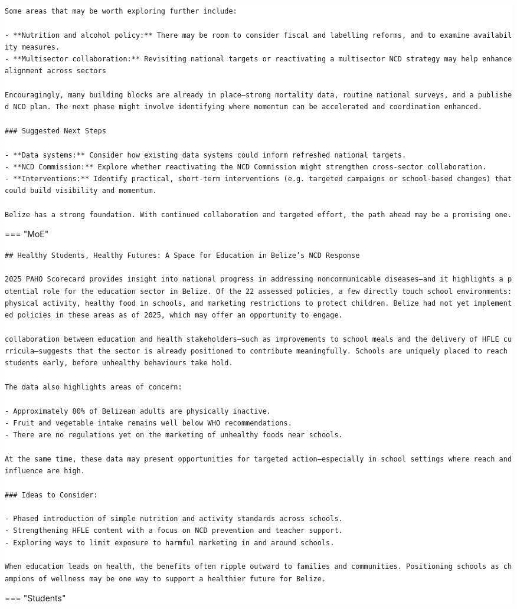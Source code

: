     Some areas that may be worth exploring further include:

    - **Nutrition and alcohol policy:** There may be room to consider fiscal and labelling reforms, and to examine availability measures.
    - **Multisector collaboration:** Revisiting national targets or reactivating a multisector NCD strategy may help enhance alignment across sectors 

    Encouragingly, many building blocks are already in place—strong mortality data, routine national surveys, and a published NCD plan. The next phase might involve identifying where momentum can be accelerated and coordination enhanced.

    ### Suggested Next Steps
    
    - **Data systems:** Consider how existing data systems could inform refreshed national targets.
    - **NCD Commission:** Explore whether reactivating the NCD Commission might strengthen cross-sector collaboration.
    - **Interventions:** Identify practical, short-term interventions (e.g. targeted campaigns or school-based changes) that could build visibility and momentum.

    Belize has a strong foundation. With continued collaboration and targeted effort, the path ahead may be a promising one.

=== "MoE"

    ## Healthy Students, Healthy Futures: A Space for Education in Belize’s NCD Response

    2025 PAHO Scorecard provides insight into national progress in addressing noncommunicable diseases—and it highlights a potential role for the education sector in Belize. Of the 22 assessed policies, a few directly touch school environments: physical activity, healthy food in schools, and marketing restrictions to protect children. Belize had not yet implemented policies in these areas as of 2025, which may offer an opportunity to engage.

    collaboration between education and health stakeholders—such as improvements to school meals and the delivery of HFLE curricula—suggests that the sector is already positioned to contribute meaningfully. Schools are uniquely placed to reach students early, before unhealthy behaviours take hold.

    The data also highlights areas of concern:

    - Approximately 80% of Belizean adults are physically inactive.
    - Fruit and vegetable intake remains well below WHO recommendations.
    - There are no regulations yet on the marketing of unhealthy foods near schools.

    At the same time, these data may present opportunities for targeted action—especially in school settings where reach and influence are high.

    ### Ideas to Consider:

    - Phased introduction of simple nutrition and activity standards across schools.
    - Strengthening HFLE content with a focus on NCD prevention and teacher support.
    - Exploring ways to limit exposure to harmful marketing in and around schools.

    When education leads on health, the benefits often ripple outward to families and communities. Positioning schools as champions of wellness may be one way to support a healthier future for Belize.

=== "Students"
